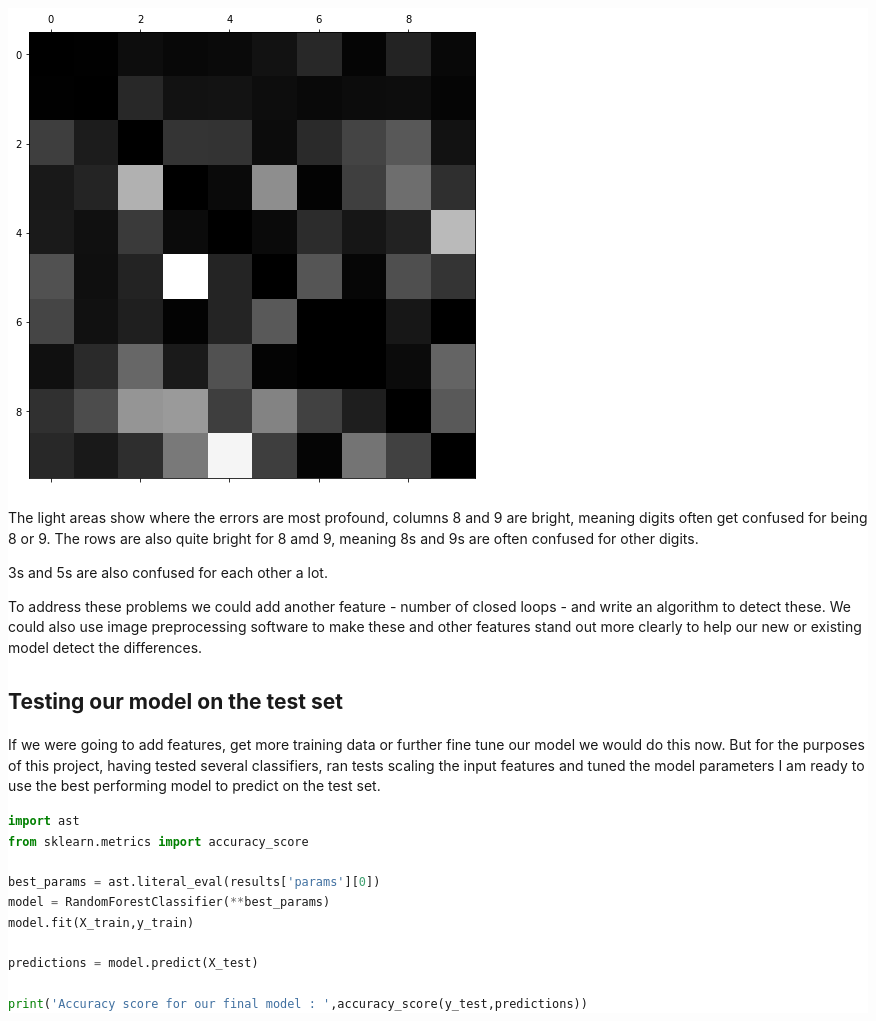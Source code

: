 
![png](/notebooks/mnist-numbers/output_70_0.png)


The light areas show where the errors are most profound, columns 8 and 9 are bright, meaning digits often get confused for being 8 or 9. The rows are also quite bright for 8 amd 9, meaning 8s and 9s are often confused for other digits.

3s and 5s are also confused for each other a lot. 

To address these problems we could add another feature - number of closed loops - and write an algorithm to detect these. We could also use image preprocessing software to make these and other features stand out more clearly to help our new or existing model detect the differences.

<a id="test"></a>

## Testing our model on the test set
If we were going to add features, get more training data or further fine tune our model we would do this now. But for the purposes of this project, having tested several classifiers, ran tests scaling the input features and tuned the model parameters I am ready to use the best performing model to predict on the test set.


```python
import ast
from sklearn.metrics import accuracy_score

best_params = ast.literal_eval(results['params'][0])
model = RandomForestClassifier(**best_params)
model.fit(X_train,y_train)

predictions = model.predict(X_test)

print('Accuracy score for our final model : ',accuracy_score(y_test,predictions))
```
